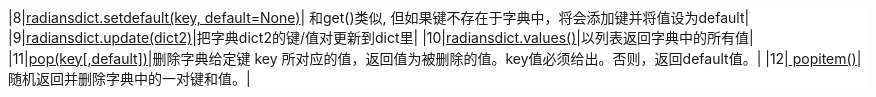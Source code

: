 |8|[radiansdict.setdefault(key, default=None)](http://www.runoob.com/python3/python3-att-dictionary-setdefault.html)|   和get()类似, 但如果键不存在于字典中，将会添加键并将值设为default|
|9|[radiansdict.update(dict2)](http://www.runoob.com/python3/python3-att-dictionary-update.html)|把字典dict2的键/值对更新到dict里|
|10|[radiansdict.values()](http://www.runoob.com/python3/python3-att-dictionary-values.html)|以列表返回字典中的所有值|
|11|[pop(key[,default])](http://www.runoob.com/python3/python3-att-dictionary-pop.html)|删除字典给定键 key 所对应的值，返回值为被删除的值。key值必须给出。否则，返回default值。|
|12|[ popitem()](http://www.runoob.com/python3/python3-att-dictionary-popitem.html)|随机返回并删除字典中的一对键和值。|


